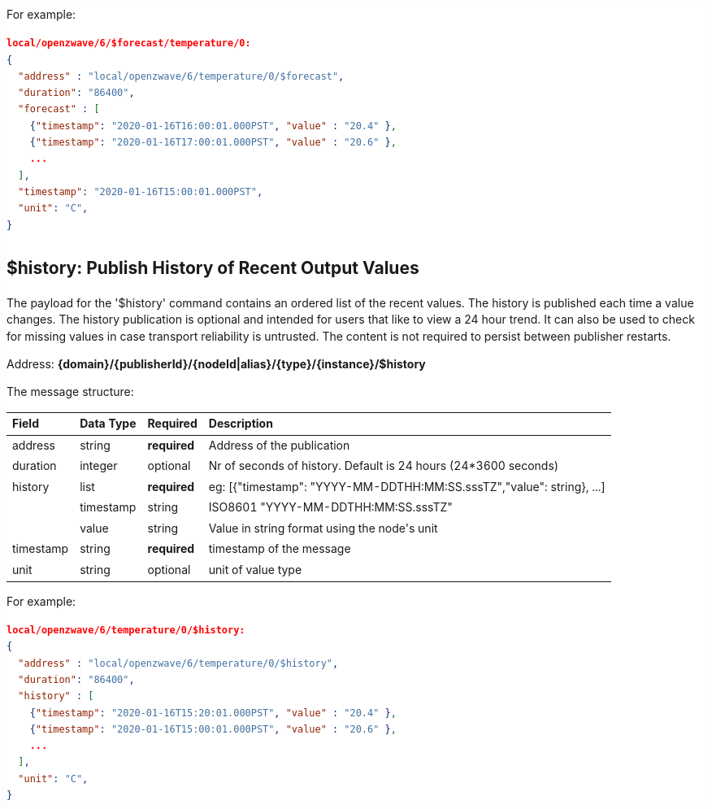 For example:

~~~json
local/openzwave/6/$forecast/temperature/0:
{
  "address" : "local/openzwave/6/temperature/0/$forecast",
  "duration": "86400",
  "forecast" : [
    {"timestamp": "2020-01-16T16:00:01.000PST", "value" : "20.4" },
    {"timestamp": "2020-01-16T17:00:01.000PST", "value" : "20.6" },
    ...
  ],
  "timestamp": "2020-01-16T15:00:01.000PST",
  "unit": "C",
}
~~~

## \$history: Publish History of Recent Output Values

The payload for the '\$history' command contains an ordered list of the recent values. The history is published each time a value changes. The history publication is optional and intended for users that like to view a 24 hour trend. It can also be used to check for missing values in case transport reliability is untrusted. The content is not required to persist between publisher restarts.

Address:  **\{domain}/\{publisherId}/\{nodeId|alias}/\{type}/\{instance}/\$history**

The message structure:

| Field        | Data Type | Required     | Description |
|:----------   |:--------  |:-----------  |:------------ |
| address      | string    | **required** | Address of the publication |
| duration     | integer   | optional     | Nr of seconds of history. Default is 24 hours (24*3600 seconds)
| history      | list      | **required** | eg: \[\{"timestamp": "YYYY-MM-DDTHH:MM:SS.sssTZ","value": string}, ...] |
|| timestamp   | string    | ISO8601 "YYYY-MM-DDTHH:MM:SS.sssTZ" |
|| value       | string    | Value in string format using the node's unit |
| timestamp    | string    | **required** | timestamp of the message |
| unit         | string    | optional     | unit of value type |

For example:

~~~json
local/openzwave/6/temperature/0/$history:
{
  "address" : "local/openzwave/6/temperature/0/$history",
  "duration": "86400",
  "history" : [
    {"timestamp": "2020-01-16T15:20:01.000PST", "value" : "20.4" },
    {"timestamp": "2020-01-16T15:00:01.000PST", "value" : "20.6" },
    ...
  ],
  "unit": "C",
}
~~~
